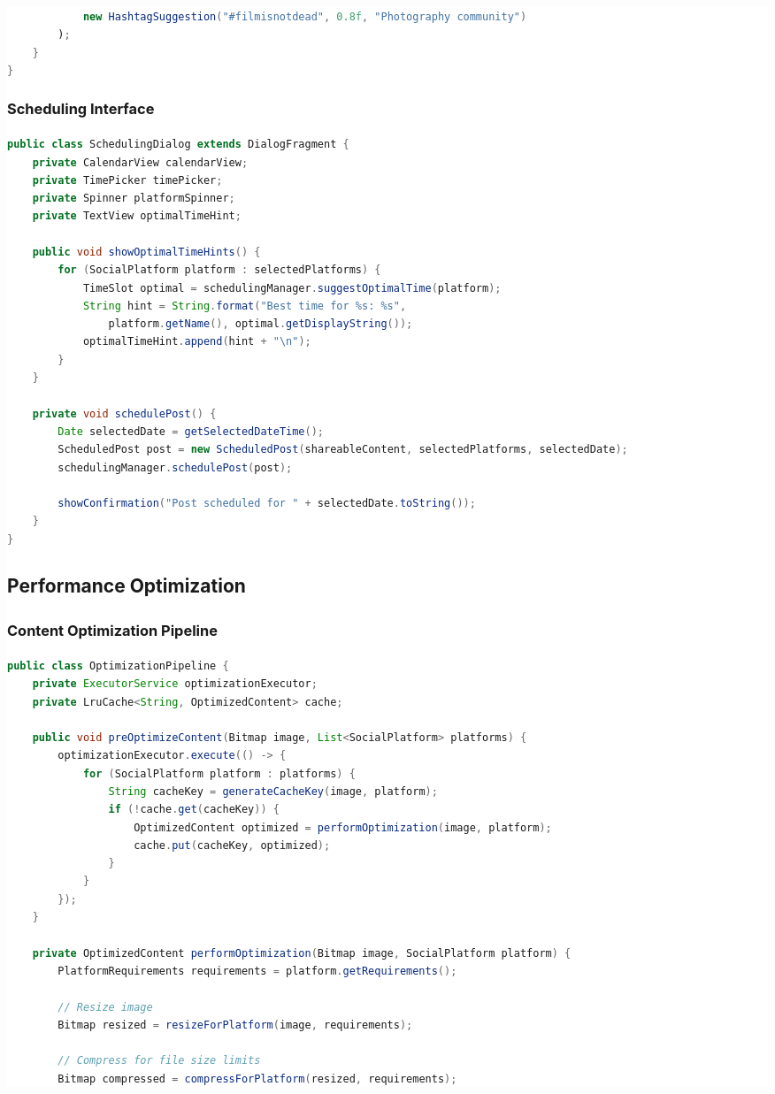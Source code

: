 ```java
            new HashtagSuggestion("#filmisnotdead", 0.8f, "Photography community")
        );
    }
}
```

### Scheduling Interface

```java
public class SchedulingDialog extends DialogFragment {
    private CalendarView calendarView;
    private TimePicker timePicker;
    private Spinner platformSpinner;
    private TextView optimalTimeHint;

    public void showOptimalTimeHints() {
        for (SocialPlatform platform : selectedPlatforms) {
            TimeSlot optimal = schedulingManager.suggestOptimalTime(platform);
            String hint = String.format("Best time for %s: %s",
                platform.getName(), optimal.getDisplayString());
            optimalTimeHint.append(hint + "\n");
        }
    }

    private void schedulePost() {
        Date selectedDate = getSelectedDateTime();
        ScheduledPost post = new ScheduledPost(shareableContent, selectedPlatforms, selectedDate);
        schedulingManager.schedulePost(post);

        showConfirmation("Post scheduled for " + selectedDate.toString());
    }
}
```

## Performance Optimization

### Content Optimization Pipeline

```java
public class OptimizationPipeline {
    private ExecutorService optimizationExecutor;
    private LruCache<String, OptimizedContent> cache;

    public void preOptimizeContent(Bitmap image, List<SocialPlatform> platforms) {
        optimizationExecutor.execute(() -> {
            for (SocialPlatform platform : platforms) {
                String cacheKey = generateCacheKey(image, platform);
                if (!cache.get(cacheKey)) {
                    OptimizedContent optimized = performOptimization(image, platform);
                    cache.put(cacheKey, optimized);
                }
            }
        });
    }

    private OptimizedContent performOptimization(Bitmap image, SocialPlatform platform) {
        PlatformRequirements requirements = platform.getRequirements();

        // Resize image
        Bitmap resized = resizeForPlatform(image, requirements);

        // Compress for file size limits
        Bitmap compressed = compressForPlatform(resized, requirements);
```